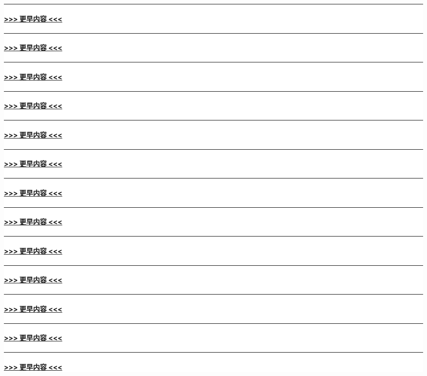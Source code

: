 ----
#### [ >>> 更早内容 <<< ](../indexes/soh_zgxw-earlier.md?t=11261822)

----
#### [ >>> 更早内容 <<< ](../indexes/soh_zgxw-earlier.md?t=11261833)

----
#### [ >>> 更早内容 <<< ](../indexes/soh_zgxw-earlier.md?t=11261844)

----
#### [ >>> 更早内容 <<< ](../indexes/soh_zgxw-earlier.md?t=11261855)

----
#### [ >>> 更早内容 <<< ](../indexes/soh_zgxw-earlier.md?t=11261901)

----
#### [ >>> 更早内容 <<< ](../indexes/soh_zgxw-earlier.md?t=11261911)

----
#### [ >>> 更早内容 <<< ](../indexes/soh_zgxw-earlier.md?t=11261922)

----
#### [ >>> 更早内容 <<< ](../indexes/soh_zgxw-earlier.md?t=11261933)

----
#### [ >>> 更早内容 <<< ](../indexes/soh_zgxw-earlier.md?t=11261944)

----
#### [ >>> 更早内容 <<< ](../indexes/soh_zgxw-earlier.md?t=11261955)

----
#### [ >>> 更早内容 <<< ](../indexes/soh_zgxw-earlier.md?t=11262001)

----
#### [ >>> 更早内容 <<< ](../indexes/soh_zgxw-earlier.md?t=11262011)

----
#### [ >>> 更早内容 <<< ](../indexes/soh_zgxw-earlier.md?t=11262022)
